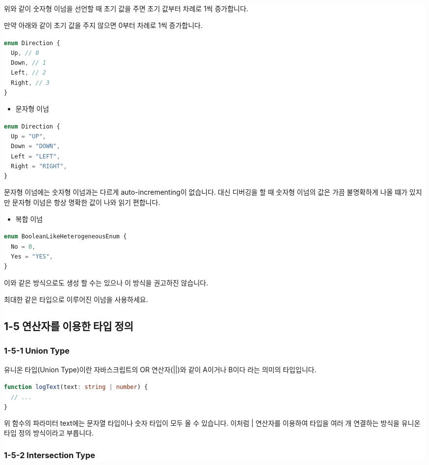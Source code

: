 위와 같이 숫자형 이넘을 선언할 때 초기 값을 주면 초기 값부터 차례로 1씩 증가합니다.

만약 아래와 같이 초기 값을 주지 않으면 0부터 차례로 1씩 증가합니다.

```ts
enum Direction {
  Up, // 0
  Down, // 1
  Left, // 2
  Right, // 3
}
```

- 문자형 이넘

```ts
enum Direction {
  Up = "UP",
  Down = "DOWN",
  Left = "LEFT",
  Right = "RIGHT",
}
```

문자형 이넘에는 숫자형 이넘과는 다르게 auto-incrementing이 없습니다. 대신 디버깅을 할 때 숫자형 이넘의 값은 가끔 불명확하게 나올 떄가 있지만 문자형 이넘은 항상 명확한 값이 나와 읽기 편합니다.

- 복합 이넘

```ts
enum BooleanLikeHeterogeneousEnum {
  No = 0,
  Yes = "YES",
}
```

이와 같은 방식으로도 생성 할 수는 있으나 이 방식을 권고하진 않습니다.

최대한 같은 타입으로 이루어진 이넘을 사용하세요.

## 1-5 연산자를 이용한 타입 정의

### 1-5-1 Union Type

유니온 타입(Union Type)이란 자바스크립트의 OR 연산자(||)와 같이 A이거나 B이다 라는 의미의 타입입니다.

```ts
function logText(text: string | number) {
  // ...
}
```

위 함수의 파라미터 text에는 문자열 타입이나 숫자 타입이 모두 올 수 있습니다.
이처럼 | 연산자를 이용하여 타입을 여러 개 연결하는 방식을 유니온 타입 정의 방식이라고 부릅니다.

### 1-5-2 Intersection Type
